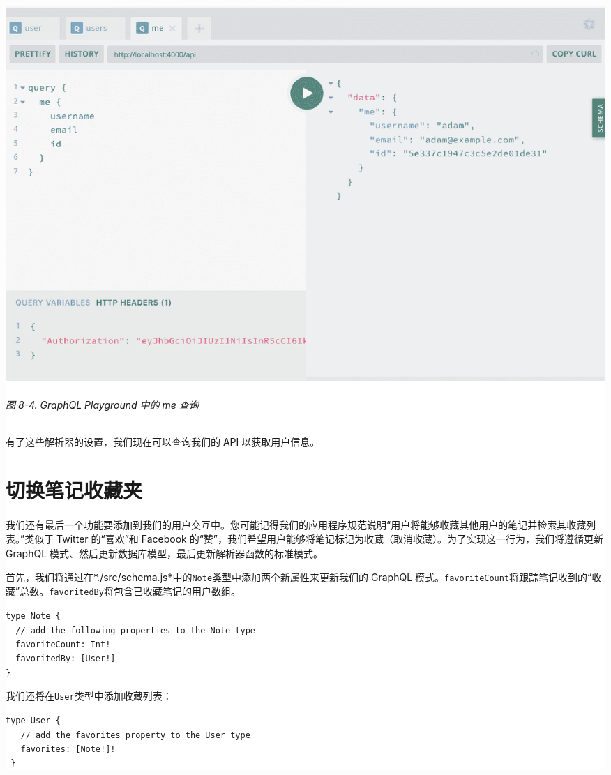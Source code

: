 ![在 GraphQL Playground 中进行 me 查询的屏幕截图](img/jsev_0804.png)

###### 图 8-4\. GraphQL Playground 中的 me 查询

有了这些解析器的设置，我们现在可以查询我们的 API 以获取用户信息。

# 切换笔记收藏夹

我们还有最后一个功能要添加到我们的用户交互中。您可能记得我们的应用程序规范说明“用户将能够收藏其他用户的笔记并检索其收藏列表。”类似于 Twitter 的“喜欢”和 Facebook 的“赞”，我们希望用户能够将笔记标记为收藏（取消收藏）。为了实现这一行为，我们将遵循更新 GraphQL 模式、然后更新数据库模型，最后更新解析器函数的标准模式。

首先，我们将通过在*./src/schema.js*中的`Note`类型中添加两个新属性来更新我们的 GraphQL 模式。`favoriteCount`将跟踪笔记收到的“收藏”总数。`favoritedBy`将包含已收藏笔记的用户数组。

```
type Note {
  // add the following properties to the Note type
  favoriteCount: Int!
  favoritedBy: [User!]
}
```

我们还将在`User`类型中添加收藏列表：

```
type User {
   // add the favorites property to the User type
   favorites: [Note!]!
 }
```
